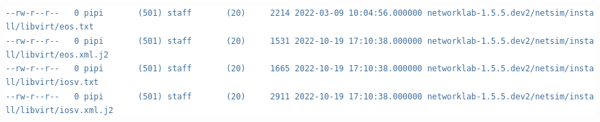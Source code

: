 ```diff
--rw-r--r--   0 pipi       (501) staff       (20)     2214 2022-03-09 10:04:56.000000 networklab-1.5.5.dev2/netsim/install/libvirt/eos.txt
--rw-r--r--   0 pipi       (501) staff       (20)     1531 2022-10-19 17:10:38.000000 networklab-1.5.5.dev2/netsim/install/libvirt/eos.xml.j2
--rw-r--r--   0 pipi       (501) staff       (20)     1665 2022-10-19 17:10:38.000000 networklab-1.5.5.dev2/netsim/install/libvirt/iosv.txt
--rw-r--r--   0 pipi       (501) staff       (20)     2911 2022-10-19 17:10:38.000000 networklab-1.5.5.dev2/netsim/install/libvirt/iosv.xml.j2
